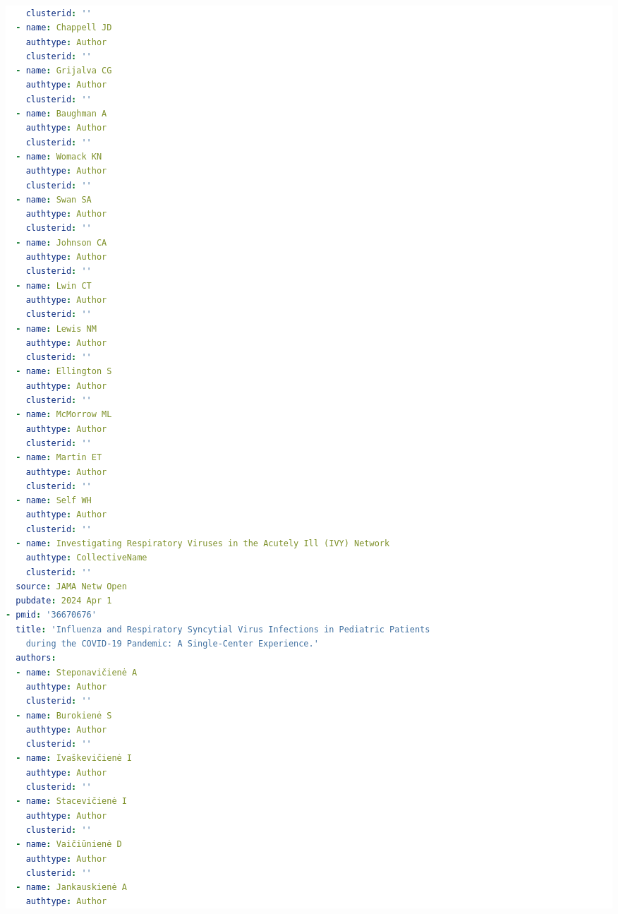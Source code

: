 ```yaml
    clusterid: ''
  - name: Chappell JD
    authtype: Author
    clusterid: ''
  - name: Grijalva CG
    authtype: Author
    clusterid: ''
  - name: Baughman A
    authtype: Author
    clusterid: ''
  - name: Womack KN
    authtype: Author
    clusterid: ''
  - name: Swan SA
    authtype: Author
    clusterid: ''
  - name: Johnson CA
    authtype: Author
    clusterid: ''
  - name: Lwin CT
    authtype: Author
    clusterid: ''
  - name: Lewis NM
    authtype: Author
    clusterid: ''
  - name: Ellington S
    authtype: Author
    clusterid: ''
  - name: McMorrow ML
    authtype: Author
    clusterid: ''
  - name: Martin ET
    authtype: Author
    clusterid: ''
  - name: Self WH
    authtype: Author
    clusterid: ''
  - name: Investigating Respiratory Viruses in the Acutely Ill (IVY) Network
    authtype: CollectiveName
    clusterid: ''
  source: JAMA Netw Open
  pubdate: 2024 Apr 1
- pmid: '36670676'
  title: 'Influenza and Respiratory Syncytial Virus Infections in Pediatric Patients
    during the COVID-19 Pandemic: A Single-Center Experience.'
  authors:
  - name: Steponavičienė A
    authtype: Author
    clusterid: ''
  - name: Burokienė S
    authtype: Author
    clusterid: ''
  - name: Ivaškevičienė I
    authtype: Author
    clusterid: ''
  - name: Stacevičienė I
    authtype: Author
    clusterid: ''
  - name: Vaičiūnienė D
    authtype: Author
    clusterid: ''
  - name: Jankauskienė A
    authtype: Author
```